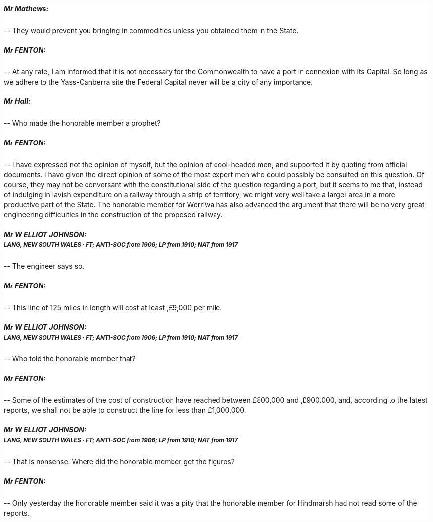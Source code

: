 ##### Mr Mathews:

--  They would prevent you bringing in commodities unless you obtained them in the State. 

##### Mr FENTON:

-- At any rate, I am informed that it is not necessary for the Commonwealth to have a port in connexion with its Capital. So long as we adhere to the Yass-Canberra site the Federal Capital never will be a city of any importance. 

##### Mr Hall:

--  Who made the honorable member a prophet? 

##### Mr FENTON:

-- I have expressed not the opinion of myself, but the opinion of cool-headed men, and supported it by quoting from official documents. I have given the direct opinion of some of the most expert men who could possibly be consulted on this question. Of course, they may not be conversant with the constitutional side of the question regarding a port, but it seems to me that, instead of indulging in lavish expenditure on a railway through a strip of territory, we might very well take a larger area in a more productive part of the State. The honorable member for Werriwa has also advanced the argument that there will be no very great engineering difficulties in the construction of the proposed railway. 

##### Mr W ELLIOT JOHNSON:<br><small class="text-muted">LANG, NEW SOUTH WALES &middot; FT; ANTI-SOC from 1906; LP from 1910; NAT from 1917</small>

--  The engineer says so. 

##### Mr FENTON:

-- This line of 125 miles in length will cost at least ,£9,000 per mile. 

##### Mr W ELLIOT JOHNSON:<br><small class="text-muted">LANG, NEW SOUTH WALES &middot; FT; ANTI-SOC from 1906; LP from 1910; NAT from 1917</small>

--  Who told the honorable member that? 

##### Mr FENTON:

-- Some of the estimates of the cost of construction have reached between £800,000 and ,£900.000, and, according to the latest reports, we shall not be able to construct the line for less than £1,000,000. 

##### Mr W ELLIOT JOHNSON:<br><small class="text-muted">LANG, NEW SOUTH WALES &middot; FT; ANTI-SOC from 1906; LP from 1910; NAT from 1917</small>

--  That is nonsense. Where did the honorable member get the figures? 

##### Mr FENTON:

-- Only yesterday the honorable member said it was a pity that the honorable member for Hindmarsh had not read some of the reports. 
